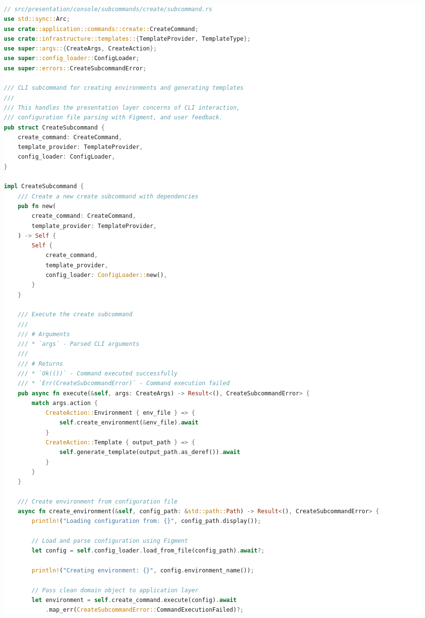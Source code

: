 ```rust
// src/presentation/console/subcommands/create/subcommand.rs
use std::sync::Arc;
use crate::application::commands::create::CreateCommand;
use crate::infrastructure::templates::{TemplateProvider, TemplateType};
use super::args::{CreateArgs, CreateAction};
use super::config_loader::ConfigLoader;
use super::errors::CreateSubcommandError;

/// CLI subcommand for creating environments and generating templates
///
/// This handles the presentation layer concerns of CLI interaction,
/// configuration file parsing with Figment, and user feedback.
pub struct CreateSubcommand {
    create_command: CreateCommand,
    template_provider: TemplateProvider,
    config_loader: ConfigLoader,
}

impl CreateSubcommand {
    /// Create a new create subcommand with dependencies
    pub fn new(
        create_command: CreateCommand,
        template_provider: TemplateProvider,
    ) -> Self {
        Self {
            create_command,
            template_provider,
            config_loader: ConfigLoader::new(),
        }
    }

    /// Execute the create subcommand
    ///
    /// # Arguments
    /// * `args` - Parsed CLI arguments
    ///
    /// # Returns
    /// * `Ok(())` - Command executed successfully
    /// * `Err(CreateSubcommandError)` - Command execution failed
    pub async fn execute(&self, args: CreateArgs) -> Result<(), CreateSubcommandError> {
        match args.action {
            CreateAction::Environment { env_file } => {
                self.create_environment(&env_file).await
            }
            CreateAction::Template { output_path } => {
                self.generate_template(output_path.as_deref()).await
            }
        }
    }

    /// Create environment from configuration file
    async fn create_environment(&self, config_path: &std::path::Path) -> Result<(), CreateSubcommandError> {
        println!("Loading configuration from: {}", config_path.display());

        // Load and parse configuration using Figment
        let config = self.config_loader.load_from_file(config_path).await?;

        println!("Creating environment: {}", config.environment_name());

        // Pass clean domain object to application layer
        let environment = self.create_command.execute(config).await
            .map_err(CreateSubcommandError::CommandExecutionFailed)?;
```